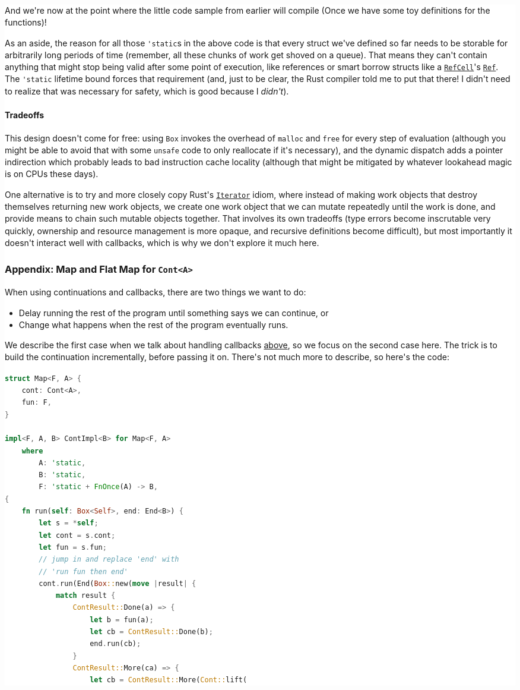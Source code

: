 And we're now at the point where the little code sample from earlier will compile (Once we have some toy definitions for the functions)!

As an aside, the reason for all those `'static`s in the above code is that every struct we've defined so far needs to be storable for arbitrarily long periods of time (remember, all these chunks of work get shoved on a queue). That means they can't contain anything that might stop being valid after some point of execution, like references or smart borrow structs like a [`RefCell`](https://doc.rust-lang.org/std/cell/struct.RefCell.html)'s [`Ref`](https://doc.rust-lang.org/std/cell/struct.Ref.html). The `'static` lifetime bound forces that requirement (and, just to be clear, the Rust compiler told me to put that there! I didn't need to realize that was necessary for safety, which is good because I _didn't_).

#### Tradeoffs

This design doesn't come for free: using `Box` invokes the overhead of `malloc` and `free` for every step of evaluation (although you might be able to avoid that with some `unsafe` code to only reallocate if it's necessary), and the dynamic dispatch adds a pointer indirection which probably leads to bad instruction cache locality (although that might be mitigated by whatever lookahead magic is on CPUs these days).

One alternative is to try and more closely copy Rust's [`Iterator`](https://doc.rust-lang.org/std/iter/trait.Iterator.html) idiom, where instead of making work objects that destroy themselves returning new work objects, we create one work object that we can mutate repeatedly until the work is done, and provide means to chain such mutable objects together. That involves its own tradeoffs (type errors become inscrutable very quickly, ownership and resource management is more opaque, and recursive definitions become difficult), but most importantly it doesn't interact well with callbacks, which is why we don't explore it much here.

### <a name="appendix-cont"></a> Appendix: Map and Flat Map for `Cont<A>`

When using continuations and callbacks, there are two things we want to do:

* Delay running the rest of the program until something says we can continue, or
* Change what happens when the rest of the program eventually runs.

We describe the first case when we talk about handling callbacks [above](#handling-callbacks), so we focus on the second case here. The trick is to build the continuation incrementally, before passing it on. There's not much more to describe, so here's the code:

```rust
struct Map<F, A> {
    cont: Cont<A>,
    fun: F,
}

impl<F, A, B> ContImpl<B> for Map<F, A>
    where
        A: 'static,
        B: 'static,
        F: 'static + FnOnce(A) -> B,
{
    fn run(self: Box<Self>, end: End<B>) {
        let s = *self;
        let cont = s.cont;
        let fun = s.fun;
        // jump in and replace 'end' with
        // 'run fun then end'
        cont.run(End(Box::new(move |result| {
            match result {
                ContResult::Done(a) => {
                    let b = fun(a);
                    let cb = ContResult::Done(b);
                    end.run(cb);
                }
                ContResult::More(ca) => {
                    let cb = ContResult::More(Cont::lift(
```